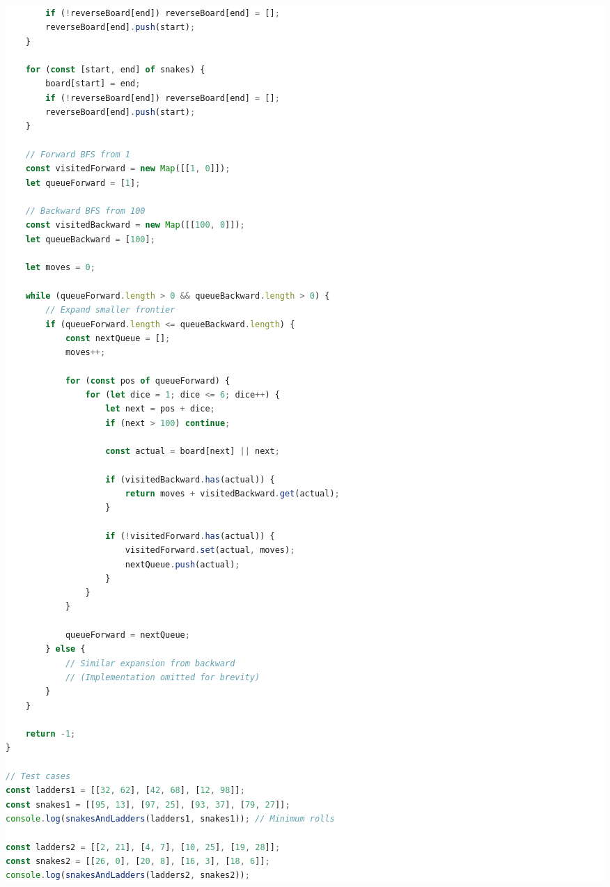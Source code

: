 ```javascript
        if (!reverseBoard[end]) reverseBoard[end] = [];
        reverseBoard[end].push(start);
    }
    
    for (const [start, end] of snakes) {
        board[start] = end;
        if (!reverseBoard[end]) reverseBoard[end] = [];
        reverseBoard[end].push(start);
    }
    
    // Forward BFS from 1
    const visitedForward = new Map([[1, 0]]);
    let queueForward = [1];
    
    // Backward BFS from 100
    const visitedBackward = new Map([[100, 0]]);
    let queueBackward = [100];
    
    let moves = 0;
    
    while (queueForward.length > 0 && queueBackward.length > 0) {
        // Expand smaller frontier
        if (queueForward.length <= queueBackward.length) {
            const nextQueue = [];
            moves++;
            
            for (const pos of queueForward) {
                for (let dice = 1; dice <= 6; dice++) {
                    let next = pos + dice;
                    if (next > 100) continue;
                    
                    const actual = board[next] || next;
                    
                    if (visitedBackward.has(actual)) {
                        return moves + visitedBackward.get(actual);
                    }
                    
                    if (!visitedForward.has(actual)) {
                        visitedForward.set(actual, moves);
                        nextQueue.push(actual);
                    }
                }
            }
            
            queueForward = nextQueue;
        } else {
            // Similar expansion from backward
            // (Implementation omitted for brevity)
        }
    }
    
    return -1;
}

// Test cases
const ladders1 = [[32, 62], [42, 68], [12, 98]];
const snakes1 = [[95, 13], [97, 25], [93, 37], [79, 27]];
console.log(snakesAndLadders(ladders1, snakes1)); // Minimum rolls

const ladders2 = [[2, 21], [4, 7], [10, 25], [19, 28]];
const snakes2 = [[26, 0], [20, 8], [16, 3], [18, 6]];
console.log(snakesAndLadders(ladders2, snakes2));
```